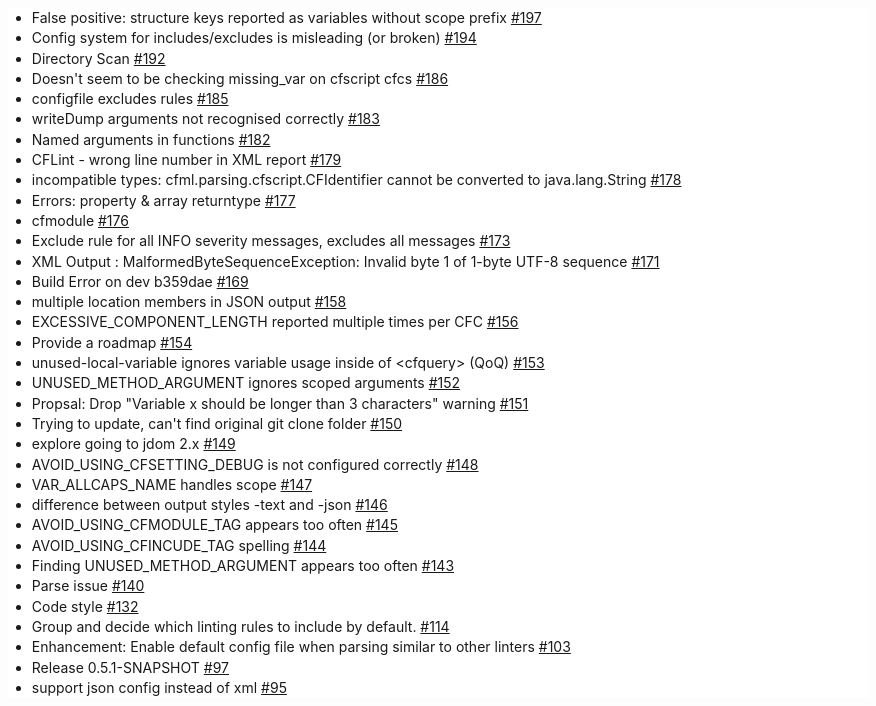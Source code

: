 - False positive: structure keys reported as variables without scope prefix [\#197](https://github.com/cflint/CFLint/issues/197)
- Config system for includes/excludes is misleading \(or broken\) [\#194](https://github.com/cflint/CFLint/issues/194)
- Directory Scan [\#192](https://github.com/cflint/CFLint/issues/192)
- Doesn't seem to be checking missing\_var on cfscript cfcs [\#186](https://github.com/cflint/CFLint/issues/186)
- configfile excludes rules [\#185](https://github.com/cflint/CFLint/issues/185)
- writeDump arguments not recognised correctly [\#183](https://github.com/cflint/CFLint/issues/183)
- Named arguments in functions [\#182](https://github.com/cflint/CFLint/issues/182)
- CFLint - wrong line number in XML report [\#179](https://github.com/cflint/CFLint/issues/179)
- incompatible types: cfml.parsing.cfscript.CFIdentifier cannot be converted to java.lang.String [\#178](https://github.com/cflint/CFLint/issues/178)
- Errors: property & array returntype [\#177](https://github.com/cflint/CFLint/issues/177)
- cfmodule [\#176](https://github.com/cflint/CFLint/issues/176)
- Exclude rule for all INFO severity messages, excludes all messages [\#173](https://github.com/cflint/CFLint/issues/173)
- XML Output : MalformedByteSequenceException: Invalid byte 1 of 1-byte UTF-8 sequence [\#171](https://github.com/cflint/CFLint/issues/171)
- Build Error on dev b359dae [\#169](https://github.com/cflint/CFLint/issues/169)
- multiple location members in JSON output [\#158](https://github.com/cflint/CFLint/issues/158)
- EXCESSIVE\_COMPONENT\_LENGTH reported multiple times per CFC [\#156](https://github.com/cflint/CFLint/issues/156)
- Provide a roadmap [\#154](https://github.com/cflint/CFLint/issues/154)
- unused-local-variable ignores variable usage inside of \<cfquery\> \(QoQ\) [\#153](https://github.com/cflint/CFLint/issues/153)
- UNUSED\_METHOD\_ARGUMENT ignores scoped arguments [\#152](https://github.com/cflint/CFLint/issues/152)
- Propsal: Drop "Variable x should be longer than 3 characters" warning [\#151](https://github.com/cflint/CFLint/issues/151)
- Trying to update, can't find original git clone folder [\#150](https://github.com/cflint/CFLint/issues/150)
- explore going to jdom 2.x [\#149](https://github.com/cflint/CFLint/issues/149)
- AVOID\_USING\_CFSETTING\_DEBUG is not configured correctly [\#148](https://github.com/cflint/CFLint/issues/148)
- VAR\_ALLCAPS\_NAME handles scope [\#147](https://github.com/cflint/CFLint/issues/147)
- difference between output styles -text and -json [\#146](https://github.com/cflint/CFLint/issues/146)
- AVOID\_USING\_CFMODULE\_TAG appears too often [\#145](https://github.com/cflint/CFLint/issues/145)
- AVOID\_USING\_CFINCUDE\_TAG spelling [\#144](https://github.com/cflint/CFLint/issues/144)
- Finding UNUSED\_METHOD\_ARGUMENT appears too often [\#143](https://github.com/cflint/CFLint/issues/143)
- Parse issue [\#140](https://github.com/cflint/CFLint/issues/140)
- Code style [\#132](https://github.com/cflint/CFLint/issues/132)
- Group and decide which linting rules to include by default. [\#114](https://github.com/cflint/CFLint/issues/114)
- Enhancement: Enable default config file when parsing similar to other linters [\#103](https://github.com/cflint/CFLint/issues/103)
- Release 0.5.1-SNAPSHOT [\#97](https://github.com/cflint/CFLint/issues/97)
- support json config instead of xml [\#95](https://github.com/cflint/CFLint/issues/95)
